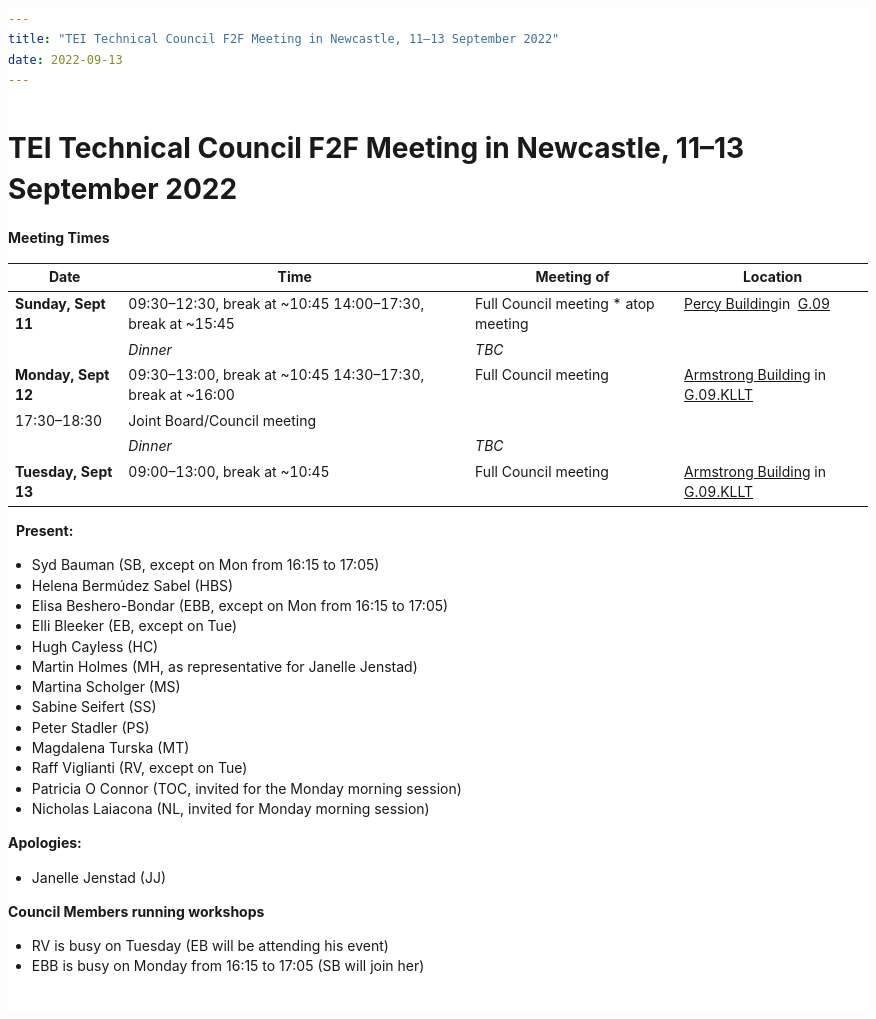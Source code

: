 ```yaml
---
title: "TEI Technical Council F2F Meeting in Newcastle, 11–13 September 2022"
date: 2022-09-13
---
```

# TEI Technical Council F2F Meeting in Newcastle, 11–13 September 2022
**Meeting Times**




| **Date** | **Time** | **Meeting of** | **Location** |
| --- | --- | --- | --- |
| **Sunday, Sept 11** | 09:30–12:30, break at \~10:45 14:00–17:30, break at \~15:45 | Full Council meeting * atop meeting | [Percy Building](https://www.google.com/maps/place/Percy+Building/@54.9801419,-1.6163724,300m/data=!3m1!1e3!4m5!3m4!1s0x487e71c09b0bac75:0x17586dc8018ae0ed!8m2!3d54.9804483!4d-1.6165735)in  [G.09](https://roomfinder.ncl.ac.uk/room.php?r=ROM42E48712-2B7B-4224-A997-5A9962BC6C78) |
|  | *Dinner* | *TBC* |
| **Monday, Sept 12** | 09:30–13:00, break at \~10:45 14:30–17:30, break at \~16:00 | Full Council meeting | [Armstrong Building](https://www.google.com/maps/place/Armstrong+Building/@54.979964,-1.6161301,163m/data=!3m2!1e3!5s0x487e70cc432f667b:0x1c2ba26e36a50875!4m12!1m6!3m5!1s0x487e71c09b0bac75:0x17586dc8018ae0ed!2sPercy+Building!8m2!3d54.9804483!4d-1.6165735!3m4!1s0x487e70c8a2a66045:0x8880ba2439300b80!8m2!3d54.9797706!4d-1.6166911) in [G.09\.KLLT](https://roomfinder.ncl.ac.uk/room.php?r=ROM66D2CC83-2B06-4EAD-AB10-D11FE822826E) |
| 17:30–18:30 | Joint Board/Council meeting |
|  | *Dinner* | *TBC* |
| **Tuesday, Sept 13** | 09:00–13:00, break at \~10:45 | Full Council meeting | [Armstrong Building](https://www.google.com/maps/place/Armstrong+Building/@54.979964,-1.6161301,163m/data=!3m2!1e3!5s0x487e70cc432f667b:0x1c2ba26e36a50875!4m12!1m6!3m5!1s0x487e71c09b0bac75:0x17586dc8018ae0ed!2sPercy+Building!8m2!3d54.9804483!4d-1.6165735!3m4!1s0x487e70c8a2a66045:0x8880ba2439300b80!8m2!3d54.9797706!4d-1.6166911) in [G.09\.KLLT](https://roomfinder.ncl.ac.uk/room.php?r=ROM66D2CC83-2B06-4EAD-AB10-D11FE822826E) |


 
**Present:**


* Syd Bauman (SB, except on Mon from 16:15 to 17:05\)
* Helena Bermúdez Sabel (HBS)
* Elisa Beshero\-Bondar (EBB, except on Mon from 16:15 to 17:05\)
* Elli Bleeker (EB, except on Tue)
* Hugh Cayless (HC)
* Martin Holmes (MH, as representative for Janelle Jenstad)
* Martina Scholger (MS)
* Sabine Seifert (SS)
* Peter Stadler (PS)
* Magdalena Turska (MT)
* Raff Viglianti (RV, except on Tue)
* Patricia O Connor (TOC, invited for the Monday morning session)
* Nicholas Laiacona (NL, invited for Monday morning session)


**Apologies:**
* Janelle Jenstad (JJ)


**Council Members running workshops**
* RV is busy on Tuesday (EB will be attending his event)
* EBB is busy on Monday from 16:15 to 17:05 (SB will join her)


 